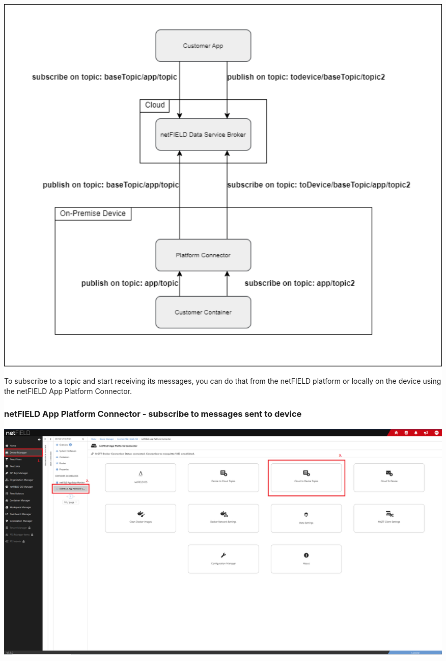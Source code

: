 <img src="images/DataServiceTopics.png" alt="Topic behaviour" width="1000"/>

To subscribe to a topic and start receiving its messages, you can do that from the netFIELD platform or locally on the device using the netFIELD App Platform Connector.

### netFIELD App Platform Connector - subscribe to messages sent to device

<img src="images/topics_1.png" alt="Subscribe to Topics in netfield platform 1" width="1000"/>

